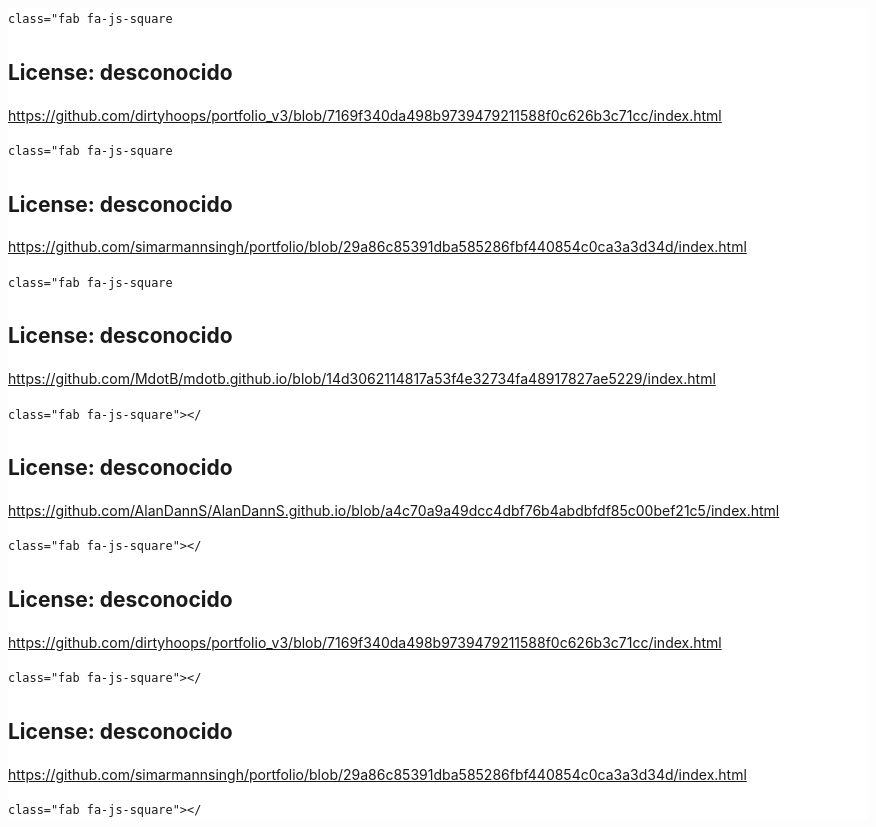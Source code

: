 ```
class="fab fa-js-square
```


## License: desconocido
https://github.com/dirtyhoops/portfolio_v3/blob/7169f340da498b9739479211588f0c626b3c71cc/index.html

```
class="fab fa-js-square
```


## License: desconocido
https://github.com/simarmannsingh/portfolio/blob/29a86c85391dba585286fbf440854c0ca3a3d34d/index.html

```
class="fab fa-js-square
```


## License: desconocido
https://github.com/MdotB/mdotb.github.io/blob/14d3062114817a53f4e32734fa48917827ae5229/index.html

```
class="fab fa-js-square"></
```


## License: desconocido
https://github.com/AlanDannS/AlanDannS.github.io/blob/a4c70a9a49dcc4dbf76b4abdbfdf85c00bef21c5/index.html

```
class="fab fa-js-square"></
```


## License: desconocido
https://github.com/dirtyhoops/portfolio_v3/blob/7169f340da498b9739479211588f0c626b3c71cc/index.html

```
class="fab fa-js-square"></
```


## License: desconocido
https://github.com/simarmannsingh/portfolio/blob/29a86c85391dba585286fbf440854c0ca3a3d34d/index.html

```
class="fab fa-js-square"></
```

